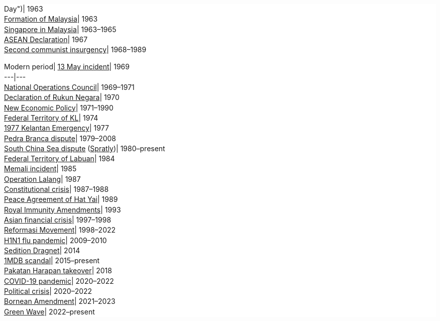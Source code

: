 Day")|  1963  
[Formation of Malaysia](/wiki/Malaysia_Day "Malaysia Day")|  1963  
[Singapore in Malaysia](/wiki/Singapore_in_Malaysia "Singapore in Malaysia")|
1963–1965  
[ASEAN Declaration](/wiki/ASEAN_Declaration "ASEAN Declaration")|  1967  
[Second communist
insurgency](/wiki/Communist_insurgency_in_Malaysia_\(1968%E2%80%931989\)
"Communist insurgency in Malaysia \(1968–1989\)")|  1968–1989  
  
Modern period|  [13 May incident](/wiki/13_May_incident "13 May incident")|
1969  
---|---  
[National Operations Council](/wiki/National_Operations_Council "National
Operations Council")|  1969–1971  
[Declaration of Rukun Negara](/wiki/Rukun_Negara "Rukun Negara")|  1970  
[New Economic Policy](/wiki/Malaysian_New_Economic_Policy "Malaysian New
Economic Policy")|  1971–1990  
[Federal Territory of KL](/wiki/Federal_Territories_of_Malaysia "Federal
Territories of Malaysia")|  1974  
[1977 Kelantan Emergency](/wiki/1977_Kelantan_Emergency "1977 Kelantan
Emergency")|  1977  
[Pedra Branca dispute](/wiki/Pedra_Branca_dispute "Pedra Branca dispute")|
1979–2008  
[South China Sea dispute](/wiki/Territorial_disputes_in_the_South_China_Sea
"Territorial disputes in the South China Sea")
([Spratly](/wiki/Spratly_Islands_dispute "Spratly Islands dispute"))|
1980–present  
[Federal Territory of Labuan](/wiki/Labuan "Labuan")|  1984  
[Memali incident](/wiki/Memali_Incident "Memali Incident")|  1985  
[Operation Lalang](/wiki/Operation_Lalang "Operation Lalang")|  1987  
[Constitutional crisis](/wiki/1988_Malaysian_constitutional_crisis "1988
Malaysian constitutional crisis")|  1987–1988  
[Peace Agreement of Hat Yai](/wiki/Peace_Agreement_of_Hat_Yai_\(1989\) "Peace
Agreement of Hat Yai \(1989\)")|  1989  
[Royal Immunity
Amendments](/wiki/1993_amendments_to_the_Constitution_of_Malaysia "1993
amendments to the Constitution of Malaysia")|  1993  
[Asian financial crisis](/wiki/1997_Asian_financial_crisis#Malaysia "1997
Asian financial crisis")|  1997–1998  
[Reformasi Movement](/wiki/Reformasi_\(Malaysia\) "Reformasi \(Malaysia\)")|
1998–2022  
[H1N1 flu pandemic](/wiki/2009_swine_flu_pandemic_in_Malaysia "2009 swine flu
pandemic in Malaysia")|  2009–2010  
[Sedition Dragnet](/wiki/2014_Malaysian_sedition_dragnet "2014 Malaysian
sedition dragnet")|  2014  
[1MDB scandal](/wiki/1Malaysia_Development_Berhad_scandal "1Malaysia
Development Berhad scandal")|  2015–present  
[Pakatan Harapan takeover](/wiki/2018_Malaysian_general_election "2018
Malaysian general election")|  2018  
[COVID-19 pandemic](/wiki/COVID-19_pandemic_in_Malaysia "COVID-19 pandemic in
Malaysia")|  2020–2022  
[Political crisis](/wiki/2020%E2%80%932022_Malaysian_political_crisis
"2020–2022 Malaysian political crisis")|  2020–2022  
[Bornean Amendment](/wiki/2021_amendment_to_the_Constitution_of_Malaysia "2021
amendment to the Constitution of Malaysia")|  2021–2023  
[Green Wave](/wiki/Green_Wave_\(Malaysia\) "Green Wave \(Malaysia\)")|
2022–present  
  
